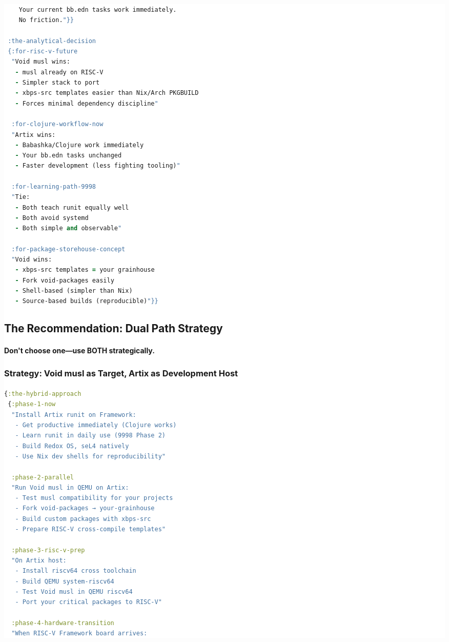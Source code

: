 ```clojure
    Your current bb.edn tasks work immediately.
    No friction."}}
 
 :the-analytical-decision
 {:for-risc-v-future
  "Void musl wins:
   - musl already on RISC-V
   - Simpler stack to port
   - xbps-src templates easier than Nix/Arch PKGBUILD
   - Forces minimal dependency discipline"
  
  :for-clojure-workflow-now
  "Artix wins:
   - Babashka/Clojure work immediately
   - Your bb.edn tasks unchanged
   - Faster development (less fighting tooling)"
  
  :for-learning-path-9998
  "Tie:
   - Both teach runit equally well
   - Both avoid systemd
   - Both simple and observable"
  
  :for-package-storehouse-concept
  "Void wins:
   - xbps-src templates = your grainhouse
   - Fork void-packages easily
   - Shell-based (simpler than Nix)
   - Source-based builds (reproducible)"}}
```

## The Recommendation: Dual Path Strategy

**Don't choose one—use BOTH strategically.**

### Strategy: Void musl as Target, Artix as Development Host

```clojure
{:the-hybrid-approach
 {:phase-1-now
  "Install Artix runit on Framework:
   - Get productive immediately (Clojure works)
   - Learn runit in daily use (9998 Phase 2)
   - Build Redox OS, seL4 natively
   - Use Nix dev shells for reproducibility"
  
  :phase-2-parallel
  "Run Void musl in QEMU on Artix:
   - Test musl compatibility for your projects
   - Fork void-packages → your-grainhouse
   - Build custom packages with xbps-src
   - Prepare RISC-V cross-compile templates"
  
  :phase-3-risc-v-prep
  "On Artix host:
   - Install riscv64 cross toolchain
   - Build QEMU system-riscv64
   - Test Void musl in QEMU riscv64
   - Port your critical packages to RISC-V"
  
  :phase-4-hardware-transition
  "When RISC-V Framework board arrives:
```